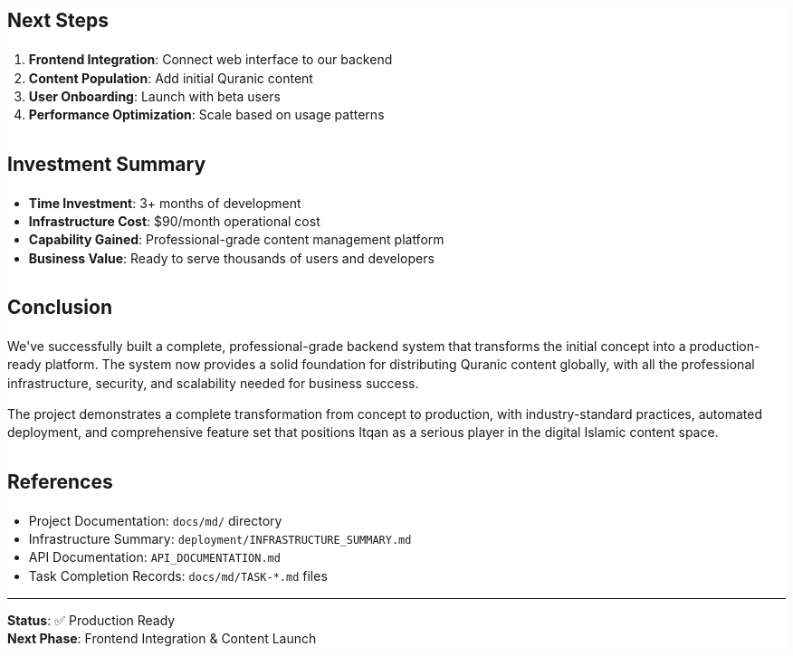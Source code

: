 ## Next Steps

1. **Frontend Integration**: Connect web interface to our backend
2. **Content Population**: Add initial Quranic content
3. **User Onboarding**: Launch with beta users
4. **Performance Optimization**: Scale based on usage patterns

## Investment Summary

- **Time Investment**: 3+ months of development
- **Infrastructure Cost**: $90/month operational cost
- **Capability Gained**: Professional-grade content management platform
- **Business Value**: Ready to serve thousands of users and developers

## Conclusion

We've successfully built a complete, professional-grade backend system that transforms the initial concept into a production-ready platform. The system now provides a solid foundation for distributing Quranic content globally, with all the professional infrastructure, security, and scalability needed for business success.

The project demonstrates a complete transformation from concept to production, with industry-standard practices, automated deployment, and comprehensive feature set that positions Itqan as a serious player in the digital Islamic content space.

## References
- Project Documentation: `docs/md/` directory
- Infrastructure Summary: `deployment/INFRASTRUCTURE_SUMMARY.md`
- API Documentation: `API_DOCUMENTATION.md`
- Task Completion Records: `docs/md/TASK-*.md` files

---

**Status**: ✅ Production Ready  
**Next Phase**: Frontend Integration & Content Launch
